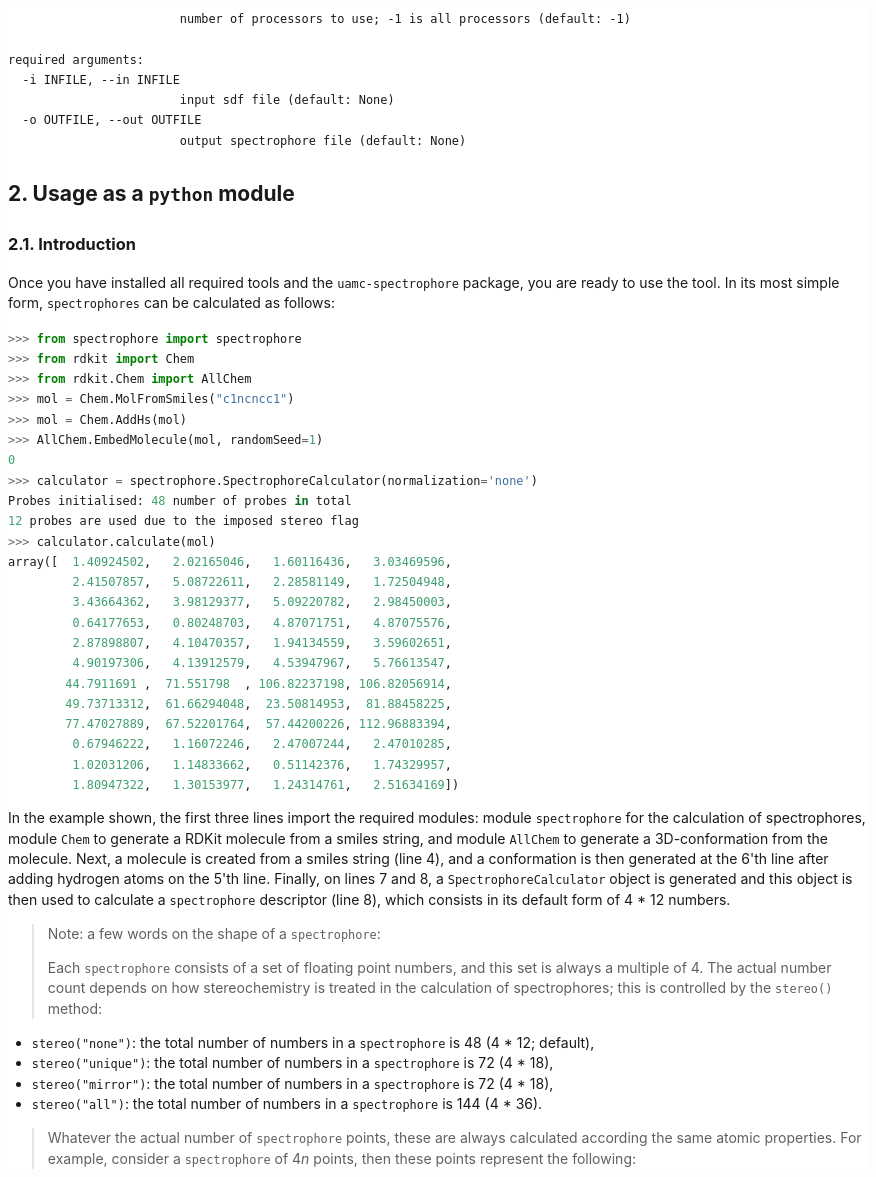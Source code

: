 ```console
                        number of processors to use; -1 is all processors (default: -1)

required arguments:
  -i INFILE, --in INFILE
                        input sdf file (default: None)
  -o OUTFILE, --out OUTFILE
                        output spectrophore file (default: None)
```



## 2. Usage as a `python` module

### 2.1. Introduction

Once you have installed all required tools and the `uamc-spectrophore` package, you are ready to use the tool. In its most simple form, `spectrophores` can be calculated as follows:

```python
>>> from spectrophore import spectrophore
>>> from rdkit import Chem
>>> from rdkit.Chem import AllChem
>>> mol = Chem.MolFromSmiles("c1ncncc1")
>>> mol = Chem.AddHs(mol)
>>> AllChem.EmbedMolecule(mol, randomSeed=1)
0
>>> calculator = spectrophore.SpectrophoreCalculator(normalization='none')
Probes initialised: 48 number of probes in total
12 probes are used due to the imposed stereo flag
>>> calculator.calculate(mol)
array([  1.40924502,   2.02165046,   1.60116436,   3.03469596,
         2.41507857,   5.08722611,   2.28581149,   1.72504948,
         3.43664362,   3.98129377,   5.09220782,   2.98450003,
         0.64177653,   0.80248703,   4.87071751,   4.87075576,
         2.87898807,   4.10470357,   1.94134559,   3.59602651,
         4.90197306,   4.13912579,   4.53947967,   5.76613547,
        44.7911691 ,  71.551798  , 106.82237198, 106.82056914,
        49.73713312,  61.66294048,  23.50814953,  81.88458225,
        77.47027889,  67.52201764,  57.44200226, 112.96883394,
         0.67946222,   1.16072246,   2.47007244,   2.47010285,
         1.02031206,   1.14833662,   0.51142376,   1.74329957,
         1.80947322,   1.30153977,   1.24314761,   2.51634169])
```

In the example shown, the first three lines import the required modules: module `spectrophore` for the calculation of spectrophores, module `Chem` to generate a RDKit molecule from a smiles string, and module `AllChem` to generate a 3D-conformation from the molecule. Next, a molecule is created from a smiles string (line 4), and a conformation is then generated at the 6'th line after adding hydrogen atoms on the 5'th line. Finally, on lines 7 and 8, a  `SpectrophoreCalculator` object is generated and this object is then used to calculate a `spectrophore` descriptor (line 8), which consists in its default form of 4 * 12 numbers.

> Note: a few words on the shape of a `spectrophore`:
>
> Each `spectrophore` consists of a set of floating point numbers, and this set is always a multiple of 4. The actual number count depends on how stereochemistry is treated in the calculation of spectrophores; this is controlled by the `stereo()` method:
- `stereo("none")`: the total number of numbers in a `spectrophore` is 48 (4 * 12; default),
- `stereo("unique")`: the total number of numbers in a `spectrophore` is 72 (4 * 18),
- `stereo("mirror")`: the total number of numbers in a `spectrophore` is 72 (4 * 18),
- `stereo("all")`: the total number of numbers in a `spectrophore` is 144 (4 * 36).
>
> Whatever the actual number of `spectrophore` points, these are always calculated according the same atomic properties. For example, consider a `spectrophore` of 4*n* points, then these points represent the following:
